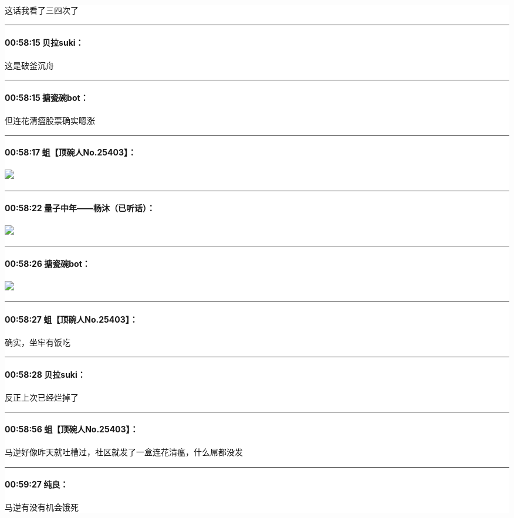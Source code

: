 这话我看了三四次了

*****

#### 00:58:15  贝拉suki：

这是破釜沉舟

*****

#### 00:58:15  搪瓷碗bot：

但连花清瘟股票确实嗯涨

*****

#### 00:58:17  蛆【顶碗人No.25403】：

![](http://gchat.qpic.cn/gchatpic_new/794594593/614391357-2237081608-4F94BCB3F6FAE4AF8C7031C4B3F1C4FC/0?term=2")

*****

#### 00:58:22  量子中年——杨沐（已听话）：

![](http://gchat.qpic.cn/gchatpic_new/3023857629/614391357-2585206977-A0414B8062BFC0FE94FCBBC154929878/0?term=2")

*****

#### 00:58:26  搪瓷碗bot：

![](http://gchat.qpic.cn/gchatpic_new/648903013/614391357-2711046106-A0414B8062BFC0FE94FCBBC154929878/0?term=2")

*****

#### 00:58:27  蛆【顶碗人No.25403】：

确实，坐牢有饭吃

*****

#### 00:58:28  贝拉suki：

反正上次已经烂掉了

*****

#### 00:58:56  蛆【顶碗人No.25403】：

马逆好像昨天就吐槽过，社区就发了一盒连花清瘟，什么屌都没发

*****

#### 00:59:27  纯良：

马逆有没有机会饿死
